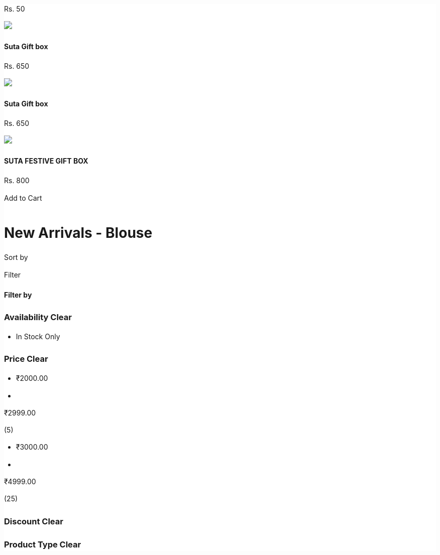 Rs. 50

![](//suta.in/cdn/shop/files/sutapinkgiftboxnoneditDSC_0946-9_100x.jpg?v=1702461705)

#### Suta Gift box

Rs. 650

![](//suta.in/cdn/shop/files/sutagreengiftboxnoneditDSC00438-17_4e17c8e0-7c6f-41c4-b2ff-e4751ed2fd10_100x.jpg?v=1721040722)

#### Suta Gift box

Rs. 650

![](//suta.in/cdn/shop/files/IMG_7065_1d2465ac-dd4d-408f-8ff6-176eb047f83d_100x.jpg?v=1720263445)

#### SUTA FESTIVE GIFT BOX

Rs. 800

Add to Cart

# New Arrivals - Blouse

Sort by

Filter

#### Filter by

### Availability Clear

- In Stock Only

### Price Clear

- ₹2000.00

-

₹2999.00

(5)
- ₹3000.00

-

₹4999.00

(25)

### Discount Clear

### Product Type Clear
